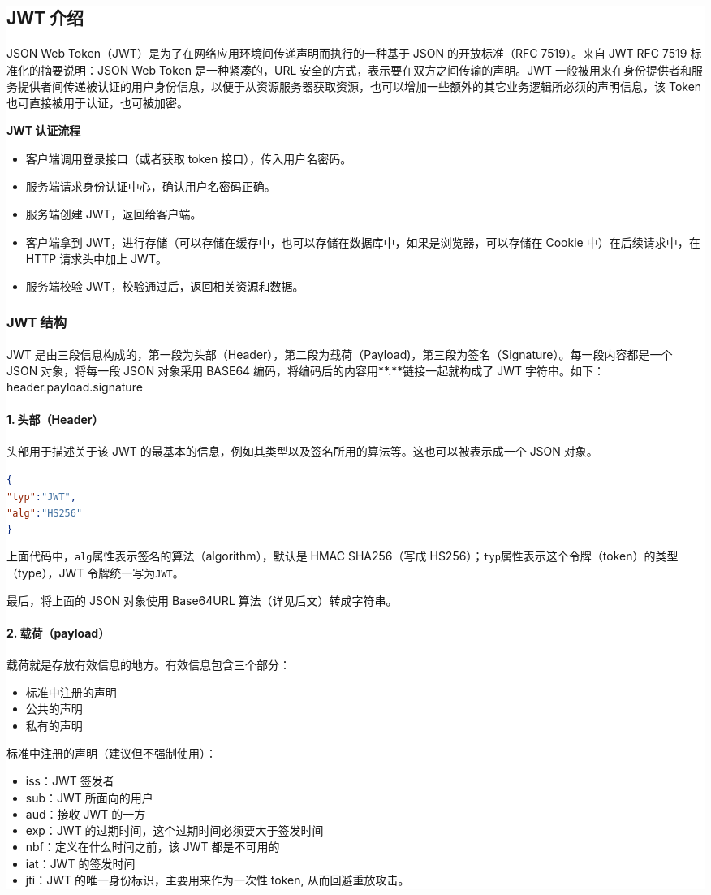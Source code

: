 ## JWT 介绍

JSON Web Token（JWT）是为了在网络应用环境间传递声明而执行的一种基于 JSON 的开放标准（RFC 7519）。来自 JWT RFC 7519 标准化的摘要说明：JSON Web Token 是一种紧凑的，URL 安全的方式，表示要在双方之间传输的声明。JWT 一般被用来在身份提供者和服务提供者间传递被认证的用户身份信息，以便于从资源服务器获取资源，也可以增加一些额外的其它业务逻辑所必须的声明信息，该 Token 也可直接被用于认证，也可被加密。

**JWT 认证流程**

- 客户端调用登录接口（或者获取 token 接口），传入用户名密码。

- 服务端请求身份认证中心，确认用户名密码正确。

- 服务端创建 JWT，返回给客户端。

- 客户端拿到 JWT，进行存储（可以存储在缓存中，也可以存储在数据库中，如果是浏览器，可以存储在 Cookie 中）在后续请求中，在 HTTP 请求头中加上 JWT。

- 服务端校验 JWT，校验通过后，返回相关资源和数据。

### JWT 结构

JWT 是由三段信息构成的，第一段为头部（Header），第二段为载荷（Payload)，第三段为签名（Signature）。每一段内容都是一个 JSON 对象，将每一段 JSON 对象采用 BASE64 编码，将编码后的内容用**.**链接一起就构成了 JWT 字符串。如下：
header.payload.signature

#### 1. 头部（Header）

头部用于描述关于该 JWT 的最基本的信息，例如其类型以及签名所用的算法等。这也可以被表示成一个 JSON 对象。

```json
{
"typ":"JWT",
"alg":"HS256"
}
```

上面代码中，`alg`属性表示签名的算法（algorithm），默认是 HMAC SHA256（写成 HS256）；`typ`属性表示这个令牌（token）的类型（type），JWT 令牌统一写为`JWT`。

最后，将上面的 JSON 对象使用 Base64URL 算法（详见后文）转成字符串。

#### 2. 载荷（payload）

载荷就是存放有效信息的地方。有效信息包含三个部分：

- 标准中注册的声明
- 公共的声明
- 私有的声明

标准中注册的声明（建议但不强制使用）：

- iss：JWT 签发者
- sub：JWT 所面向的用户
- aud：接收 JWT 的一方
- exp：JWT 的过期时间，这个过期时间必须要大于签发时间
- nbf：定义在什么时间之前，该 JWT 都是不可用的
- iat：JWT 的签发时间
- jti：JWT 的唯一身份标识，主要用来作为一次性 token, 从而回避重放攻击。

